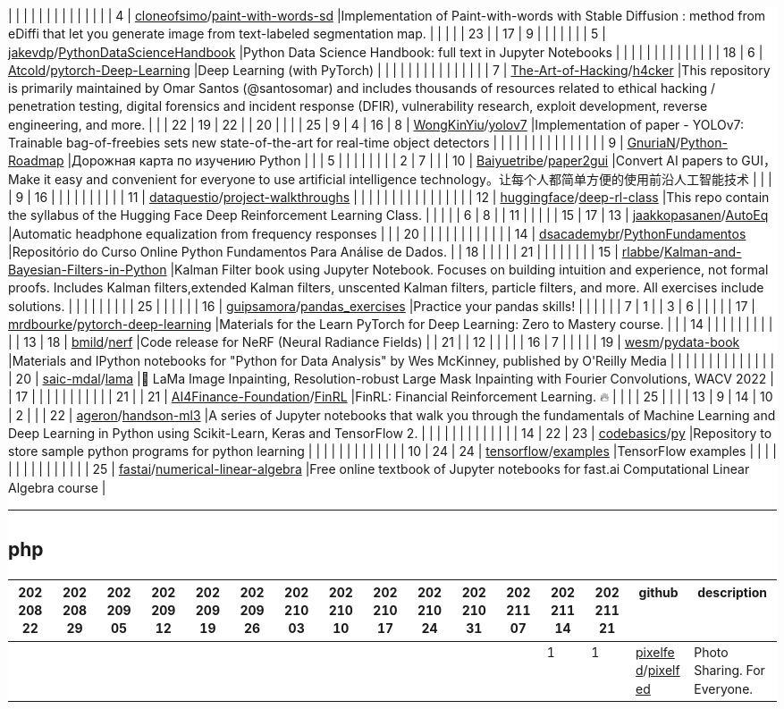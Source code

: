 |  |  |  |  |  |  |  |  |  |  |  |  |  | 4 | [cloneofsimo](https://github.com/cloneofsimo)/[paint-with-words-sd](https://github.com/cloneofsimo/paint-with-words-sd) |Implementation of Paint-with-words with Stable Diffusion : method from eDiffi that let you generate image from text-labeled segmentation map. |
|  |  |  | 23 |  | 17 | 9 |  |  |  |  |  |  | 5 | [jakevdp](https://github.com/jakevdp)/[PythonDataScienceHandbook](https://github.com/jakevdp/PythonDataScienceHandbook) |Python Data Science Handbook: full text in Jupyter Notebooks |
|  |  |  |  |  |  |  |  |  |  |  |  | 18 | 6 | [Atcold](https://github.com/Atcold)/[pytorch-Deep-Learning](https://github.com/Atcold/pytorch-Deep-Learning) |Deep Learning (with PyTorch) |
|  |  |  |  |  |  |  |  |  |  |  |  |  | 7 | [The-Art-of-Hacking](https://github.com/The-Art-of-Hacking)/[h4cker](https://github.com/The-Art-of-Hacking/h4cker) |This repository is primarily maintained by Omar Santos (@santosomar) and includes thousands of resources related to ethical hacking / penetration testing, digital forensics and incident response (DFIR), vulnerability research, exploit development, reverse engineering, and more. |
|  | 22 | 19 | 22 |  | 20 |  |  |  | 25 | 9 | 4 | 16 | 8 | [WongKinYiu](https://github.com/WongKinYiu)/[yolov7](https://github.com/WongKinYiu/yolov7) |Implementation of paper - YOLOv7: Trainable bag-of-freebies sets new state-of-the-art for real-time object detectors |
|  |  |  |  |  |  |  |  |  |  |  |  |  | 9 | [GnuriaN](https://github.com/GnuriaN)/[Python-Roadmap](https://github.com/GnuriaN/Python-Roadmap) |Дорожная карта по изучению Python |
|  | 5 |  |  |  |  |  |  |  | 2 | 7 |  |  | 10 | [Baiyuetribe](https://github.com/Baiyuetribe)/[paper2gui](https://github.com/Baiyuetribe/paper2gui) |Convert AI papers to GUI，Make it easy and convenient for everyone to use artificial intelligence technology。让每个人都简单方便的使用前沿人工智能技术 |
|  |  | 9 | 16 |  |  |  |  |  |  |  |  |  | 11 | [dataquestio](https://github.com/dataquestio)/[project-walkthroughs](https://github.com/dataquestio/project-walkthroughs) | |
|  |  |  |  |  |  |  |  |  |  |  |  |  | 12 | [huggingface](https://github.com/huggingface)/[deep-rl-class](https://github.com/huggingface/deep-rl-class) |This repo contain the syllabus of the Hugging Face Deep Reinforcement Learning Class. |
|  |  |  | 6 | 8 |  | 11 |  |  |  |  | 15 | 17 | 13 | [jaakkopasanen](https://github.com/jaakkopasanen)/[AutoEq](https://github.com/jaakkopasanen/AutoEq) |Automatic headphone equalization from frequency responses |
|  | 20 |  |  |  |  |  |  |  |  |  |  |  | 14 | [dsacademybr](https://github.com/dsacademybr)/[PythonFundamentos](https://github.com/dsacademybr/PythonFundamentos) |Repositório do Curso Online Python Fundamentos Para Análise de Dados. |
| 18 |  |  |  |  | 21 |  |  |  |  |  |  |  | 15 | [rlabbe](https://github.com/rlabbe)/[Kalman-and-Bayesian-Filters-in-Python](https://github.com/rlabbe/Kalman-and-Bayesian-Filters-in-Python) |Kalman Filter book using Jupyter Notebook. Focuses on building intuition and experience, not formal proofs. Includes Kalman filters,extended Kalman filters, unscented Kalman filters, particle filters, and more. All exercises include solutions. |
|  |  |  |  |  |  |  | 25 |  |  |  |  |  | 16 | [guipsamora](https://github.com/guipsamora)/[pandas_exercises](https://github.com/guipsamora/pandas_exercises) |Practice your pandas skills! |
|  |  |  |  | 7 | 1 |  | 3 | 6 |  |  |  |  | 17 | [mrdbourke](https://github.com/mrdbourke)/[pytorch-deep-learning](https://github.com/mrdbourke/pytorch-deep-learning) |Materials for the Learn PyTorch for Deep Learning: Zero to Mastery course. |
|  | 14 |  |  |  |  |  |  |  |  |  |  | 13 | 18 | [bmild](https://github.com/bmild)/[nerf](https://github.com/bmild/nerf) |Code release for NeRF (Neural Radiance Fields) |
| 21 |  | 12 |  |  |  |  | 16 | 7 |  |  |  |  | 19 | [wesm](https://github.com/wesm)/[pydata-book](https://github.com/wesm/pydata-book) |Materials and IPython notebooks for "Python for Data Analysis" by Wes McKinney, published by O'Reilly Media |
|  |  |  |  |  |  |  |  |  |  |  |  |  | 20 | [saic-mdal](https://github.com/saic-mdal)/[lama](https://github.com/saic-mdal/lama) |🦙 LaMa Image Inpainting, Resolution-robust Large Mask Inpainting with Fourier Convolutions, WACV 2022 |
| 17 |  |  |  |  |  |  |  |  |  |  | 21 |  | 21 | [AI4Finance-Foundation](https://github.com/AI4Finance-Foundation)/[FinRL](https://github.com/AI4Finance-Foundation/FinRL) |FinRL: Financial Reinforcement Learning. 🔥 |
|  |  | 25 |  |  |  | 13 | 9 | 14 | 10 | 2 |  |  | 22 | [ageron](https://github.com/ageron)/[handson-ml3](https://github.com/ageron/handson-ml3) |A series of Jupyter notebooks that walk you through the fundamentals of Machine Learning and Deep Learning in Python using Scikit-Learn, Keras and TensorFlow 2. |
|  |  |  |  |  |  |  |  |  |  |  | 14 | 22 | 23 | [codebasics](https://github.com/codebasics)/[py](https://github.com/codebasics/py) |Repository to store sample python programs for python learning |
|  |  |  |  |  |  |  |  |  |  |  | 10 | 24 | 24 | [tensorflow](https://github.com/tensorflow)/[examples](https://github.com/tensorflow/examples) |TensorFlow examples |
|  |  |  |  |  |  |  |  |  |  |  |  |  | 25 | [fastai](https://github.com/fastai)/[numerical-linear-algebra](https://github.com/fastai/numerical-linear-algebra) |Free online textbook of Jupyter notebooks for fast.ai Computational Linear Algebra course |

----

## <a name=php>php</a>

|20220822|20220829|20220905|20220912|20220919|20220926|20221003|20221010|20221017|20221024|20221031|20221107|20221114|20221121|github|description|
|----|----|----|----|----|----|----|----|----|----|----|----|----|----|----|----|
|  |  |  |  |  |  |  |  |  |  |  |  | 1 | 1 | [pixelfed](https://github.com/pixelfed)/[pixelfed](https://github.com/pixelfed/pixelfed) |Photo Sharing. For Everyone. |